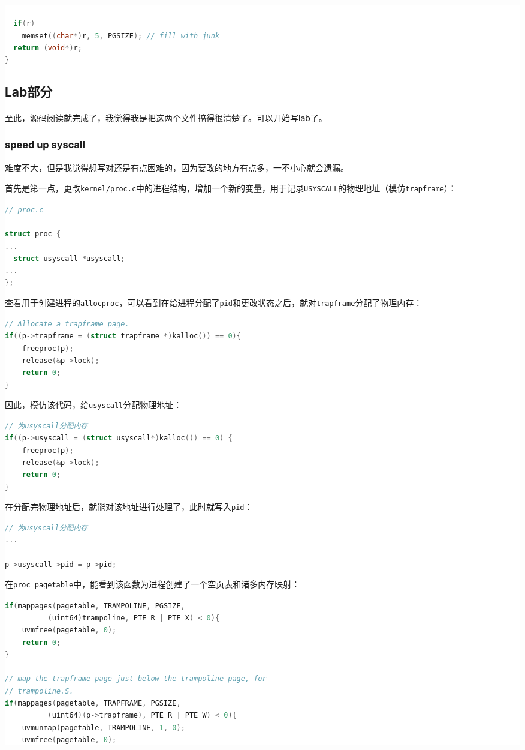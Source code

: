 ```c

  if(r)
    memset((char*)r, 5, PGSIZE); // fill with junk
  return (void*)r;
}

```

## Lab部分
至此，源码阅读就完成了，我觉得我是把这两个文件搞得很清楚了。可以开始写lab了。

### speed up syscall
难度不大，但是我觉得想写对还是有点困难的，因为要改的地方有点多，一不小心就会遗漏。

首先是第一点，更改``kernel/proc.c``中的进程结构，增加一个新的变量，用于记录``USYSCALL``的物理地址（模仿``trapframe``）：
```c
// proc.c

struct proc {
...
  struct usyscall *usyscall;
...
};
```

查看用于创建进程的``allocproc``，可以看到在给进程分配了``pid``和更改状态之后，就对``trapframe``分配了物理内存：
```c
// Allocate a trapframe page.
if((p->trapframe = (struct trapframe *)kalloc()) == 0){
	freeproc(p);
	release(&p->lock);
	return 0;
}
```
因此，模仿该代码，给``usyscall``分配物理地址：
```c
// 为usyscall分配内存
if((p->usyscall = (struct usyscall*)kalloc()) == 0) {
	freeproc(p);
	release(&p->lock);
	return 0;
}
```
在分配完物理地址后，就能对该地址进行处理了，此时就写入``pid``：
```c
// 为usyscall分配内存
...

p->usyscall->pid = p->pid;
```

在``proc_pagetable``中，能看到该函数为进程创建了一个空页表和诸多内存映射：
```c
if(mappages(pagetable, TRAMPOLINE, PGSIZE,
		  (uint64)trampoline, PTE_R | PTE_X) < 0){
	uvmfree(pagetable, 0);
	return 0;
}

// map the trapframe page just below the trampoline page, for
// trampoline.S.
if(mappages(pagetable, TRAPFRAME, PGSIZE,
		  (uint64)(p->trapframe), PTE_R | PTE_W) < 0){
	uvmunmap(pagetable, TRAMPOLINE, 1, 0);
	uvmfree(pagetable, 0);
```